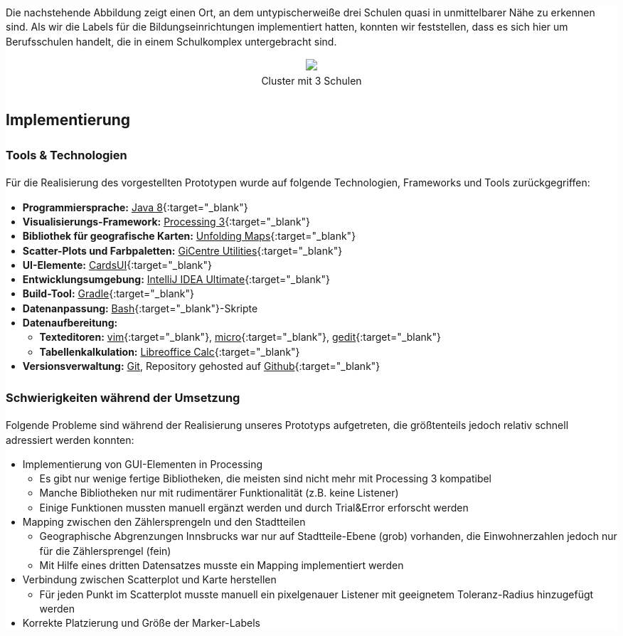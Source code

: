 Die nachstehende Abbildung zeigt einen Ort, an dem untypischerweiße drei Schulen quasi in unmittelbarer Nähe zu erkennen sind. 
Als wir die Labels für die Bildungseinrichtungen implementiert hatten, konnten wir feststellen, dass es sich hier um Berufsschulen handelt, die in einem Schulkomplex untergebracht sind.

<figure>
  <div align="center">
  	<img src="{{ site.urlimg }}innsbruck_education/school_cluster.png" />
  	<figcaption>Cluster mit 3 Schulen</figcaption>
  </div>
</figure>

## Implementierung

### Tools & Technologien

Für die Realisierung des vorgestellten Prototypen wurde auf folgende Technologien, Frameworks und Tools zurückgegriffen:

- **Programmiersprache:** [Java 8](http://openjdk.java.net/){:target="_blank"}
- **Visualisierungs-Framework:** [Processing 3](https://processing.org/){:target="_blank"}
- **Bibliothek für geografische Karten:** [Unfolding Maps](http://unfoldingmaps.org/){:target="_blank"}
- **Scatter-Plots und Farbpaletten:** [GiCentre Utilities](https://www.gicentre.net/software/#/utils/){:target="_blank"}
- **UI-Elemente:** [CardsUI](http://web.media.mit.edu/~cassiano/projects/cards_ui/){:target="_blank"}
- **Entwicklungsumgebung:** [IntelliJ IDEA Ultimate](https://www.jetbrains.com/idea/){:target="_blank"}
- **Build-Tool:** [Gradle](https://gradle.org/){:target="_blank"}
- **Datenanpassung:** [Bash](https://www.gnu.org/software/bash/){:target="_blank"}-Skripte
- **Datenaufbereitung:** 
	- **Texteditoren:** [vim](http://www.vim.org/){:target="_blank"}, [micro](https://github.com/zyedidia/micro){:target="_blank"}, [gedit](https://wiki.gnome.org/Apps/Gedit){:target="_blank"}
	- **Tabellenkalkulation:** [Libreoffice Calc](https://de.libreoffice.org/discover/calc/){:target="_blank"}
- **Versionsverwaltung:** [Git](https://git-scm.com/), Repository gehosted auf [Github](https://github.com){:target="_blank"}

### Schwierigkeiten während der Umsetzung

Folgende Probleme sind während der Realisierung unseres Prototyps aufgetreten, die größtenteils jedoch relativ schnell adressiert werden konnten:

- Implementierung von GUI-Elementen in Processing
	- Es gibt nur wenige fertige Bibliotheken, die meisten sind nicht mehr mit Processing 3 kompatibel
	- Manche Bibliotheken nur mit rudimentärer Funktionalität (z.B. keine Listener)
	- Einige Funktionen mussten manuell ergänzt werden und durch Trial&Error erforscht werden
- Mapping zwischen den Zählersprengeln und den Stadtteilen
	- Geographische Abgrenzungen Innsbrucks war nur auf Stadtteile-Ebene (grob) vorhanden, die Einwohnerzahlen jedoch nur für die Zählersprengel (fein)
	- Mit Hilfe eines dritten Datensatzes musste ein Mapping implementiert werden
- Verbindung zwischen Scatterplot und Karte herstellen
	- Für jeden Punkt im Scatterplot musste manuell ein pixelgenauer Listener mit geeignetem Toleranz-Radius hinzugefügt werden
- Korrekte Platzierung und Größe der Marker-Labels
